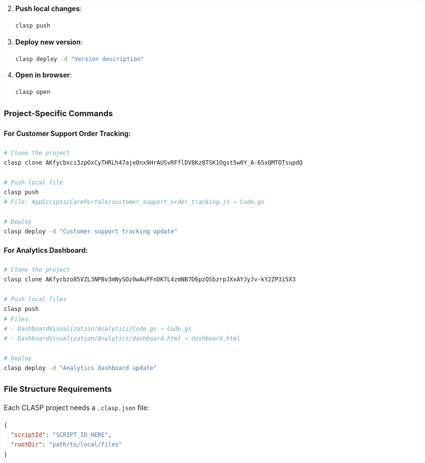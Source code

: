 2. **Push local changes**:
   ```bash
   clasp push
   ```

3. **Deploy new version**:
   ```bash
   clasp deploy -d "Version description"
   ```

4. **Open in browser**:
   ```bash
   clasp open
   ```

### Project-Specific Commands

#### For Customer Support Order Tracking:
```bash
# Clone the project
clasp clone AKfycbxci3zpOxCyTHRLh47aje0nx9HrAUSvRFflDV8Kz8TSK1Ogst5w0Y_A-65xQMTOTsupdQ

# Push local file
clasp push
# File: AppScripts/CarePortals/customer_support_order_tracking.js → Code.gs

# Deploy
clasp deploy -d "Customer support tracking update"
```

#### For Analytics Dashboard:
```bash
# Clone the project  
clasp clone AKfycbzo85VZL3NPBv3mNySOz0wAuPFnDK7L4zmNB7D6pzQSbzrpJXxAYJyJv-kY2ZP3i5X3

# Push local files
clasp push
# Files: 
# - DashboardVisualization/Analytics/Code.gs → Code.gs
# - DashboardVisualization/Analytics/dashboard.html → dashboard.html

# Deploy
clasp deploy -d "Analytics dashboard update"
```

### File Structure Requirements

Each CLASP project needs a `.clasp.json` file:
```json
{
  "scriptId": "SCRIPT_ID_HERE",
  "rootDir": "path/to/local/files"
}
```

